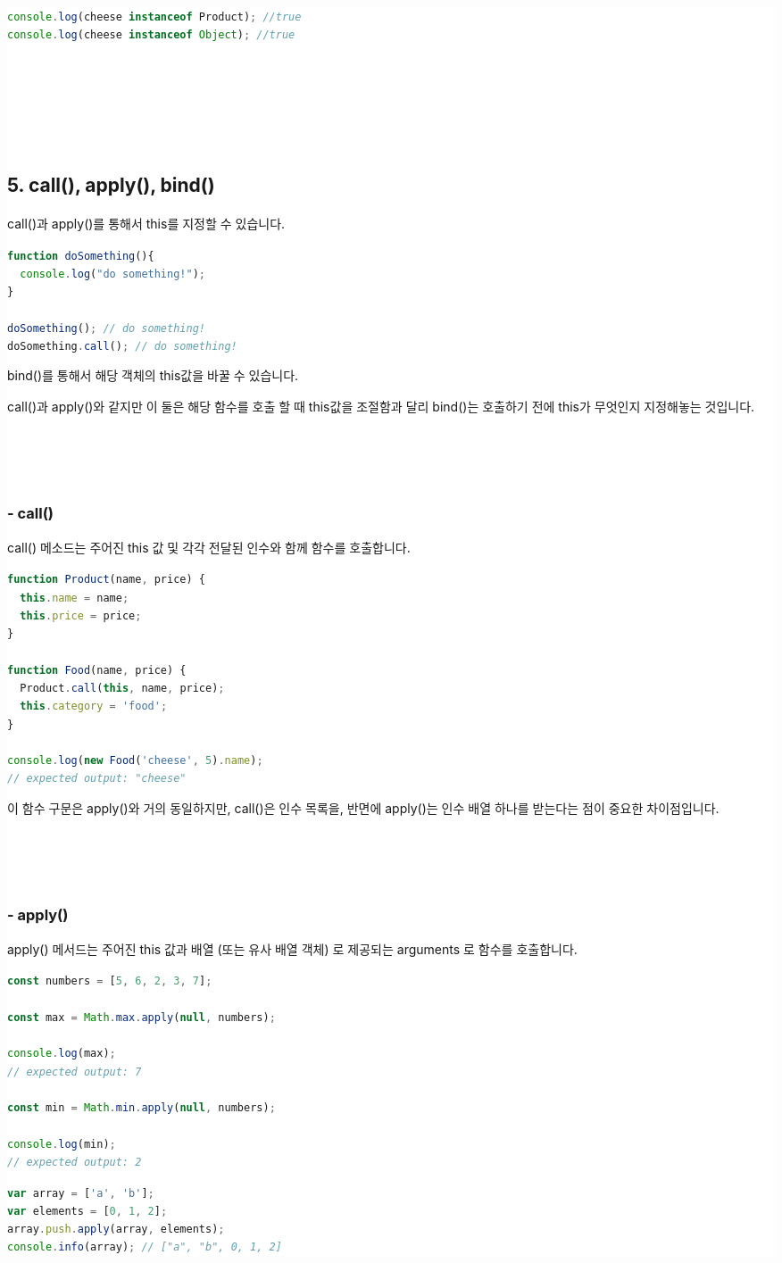 ```js
console.log(cheese instanceof Product); //true
console.log(cheese instanceof Object); //true
```

<br><br><br><br><br>

## 5. call(), apply(), bind()

call()과 apply()를 통해서 this를 지정할 수 있습니다.
```js
function doSomething(){
  console.log("do something!");
}

doSomething(); // do something!
doSomething.call(); // do something!
```

bind()를 통해서 해당 객체의 this값을 바꿀 수 있습니다.

call()과 apply()와 같지만 이 둘은 해당 함수를 호출 할 때 this값을 조절함과 달리 bind()는 호출하기 전에 this가 무엇인지 지정해놓는 것입니다.


<br><br><br>

### - call()

call() 메소드는 주어진 this 값 및 각각 전달된 인수와 함께 함수를 호출합니다.
```js
function Product(name, price) {
  this.name = name;
  this.price = price;
}

function Food(name, price) {
  Product.call(this, name, price);
  this.category = 'food';
}

console.log(new Food('cheese', 5).name);
// expected output: "cheese"
```
이 함수 구문은 apply()와 거의 동일하지만, call()은 인수 목록을, 반면에 apply()는 인수 배열 하나를 받는다는 점이 중요한 차이점입니다.

<br><br><br>

### - apply()

apply() 메서드는 주어진 this 값과 배열 (또는 유사 배열 객체) 로 제공되는 arguments 로 함수를 호출합니다.

```js
const numbers = [5, 6, 2, 3, 7];

const max = Math.max.apply(null, numbers);

console.log(max);
// expected output: 7

const min = Math.min.apply(null, numbers);

console.log(min);
// expected output: 2
```
```js
var array = ['a', 'b'];
var elements = [0, 1, 2];
array.push.apply(array, elements);
console.info(array); // ["a", "b", 0, 1, 2]
```